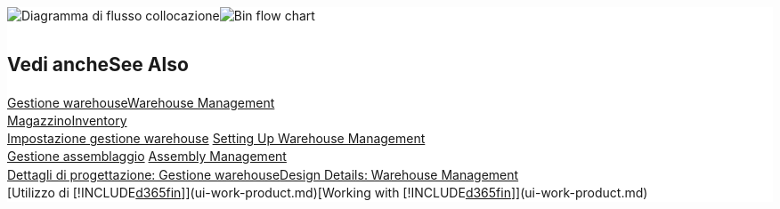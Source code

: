 <span data-ttu-id="65c6c-184">![Diagramma di flusso collocazione](media/binflow.png "BinFlow")</span><span class="sxs-lookup"><span data-stu-id="65c6c-184">![Bin flow chart](media/binflow.png "BinFlow")</span></span>

## <a name="see-also"></a><span data-ttu-id="65c6c-185">Vedi anche</span><span class="sxs-lookup"><span data-stu-id="65c6c-185">See Also</span></span>
[<span data-ttu-id="65c6c-186">Gestione warehouse</span><span class="sxs-lookup"><span data-stu-id="65c6c-186">Warehouse Management</span></span>](warehouse-manage-warehouse.md)  
[<span data-ttu-id="65c6c-187">Magazzino</span><span class="sxs-lookup"><span data-stu-id="65c6c-187">Inventory</span></span>](inventory-manage-inventory.md)  
<span data-ttu-id="65c6c-188">[Impostazione gestione warehouse](warehouse-setup-warehouse.md)   </span><span class="sxs-lookup"><span data-stu-id="65c6c-188">[Setting Up Warehouse Management](warehouse-setup-warehouse.md)   </span></span>  
<span data-ttu-id="65c6c-189">[Gestione assemblaggio](assembly-assemble-items.md)  </span><span class="sxs-lookup"><span data-stu-id="65c6c-189">[Assembly Management](assembly-assemble-items.md)  </span></span>  
[<span data-ttu-id="65c6c-190">Dettagli di progettazione: Gestione warehouse</span><span class="sxs-lookup"><span data-stu-id="65c6c-190">Design Details: Warehouse Management</span></span>](design-details-warehouse-management.md)  
<span data-ttu-id="65c6c-191">[Utilizzo di [!INCLUDE[d365fin](includes/d365fin_md.md)]](ui-work-product.md)</span><span class="sxs-lookup"><span data-stu-id="65c6c-191">[Working with [!INCLUDE[d365fin](includes/d365fin_md.md)]](ui-work-product.md)</span></span>

